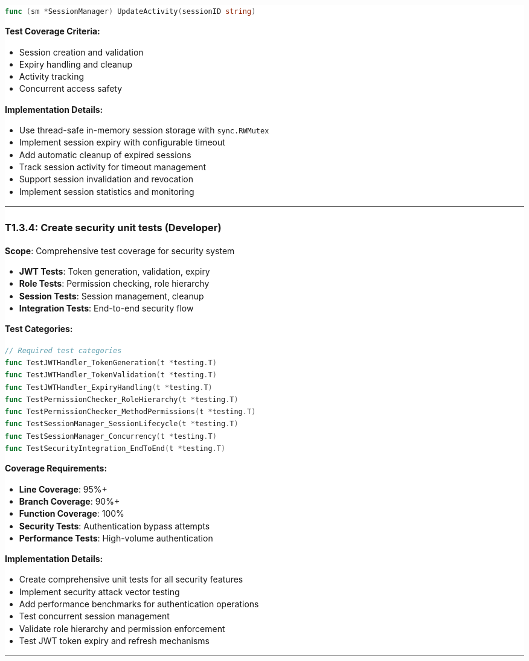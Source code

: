 ```go
func (sm *SessionManager) UpdateActivity(sessionID string)
```

**Test Coverage Criteria:**
- Session creation and validation
- Expiry handling and cleanup
- Activity tracking
- Concurrent access safety

**Implementation Details:**
- Use thread-safe in-memory session storage with `sync.RWMutex`
- Implement session expiry with configurable timeout
- Add automatic cleanup of expired sessions
- Track session activity for timeout management
- Support session invalidation and revocation
- Implement session statistics and monitoring

---

### **T1.3.4: Create security unit tests (Developer)**
**Scope**: Comprehensive test coverage for security system
- **JWT Tests**: Token generation, validation, expiry
- **Role Tests**: Permission checking, role hierarchy
- **Session Tests**: Session management, cleanup
- **Integration Tests**: End-to-end security flow

**Test Categories:**
```go
// Required test categories
func TestJWTHandler_TokenGeneration(t *testing.T)
func TestJWTHandler_TokenValidation(t *testing.T)
func TestJWTHandler_ExpiryHandling(t *testing.T)
func TestPermissionChecker_RoleHierarchy(t *testing.T)
func TestPermissionChecker_MethodPermissions(t *testing.T)
func TestSessionManager_SessionLifecycle(t *testing.T)
func TestSessionManager_Concurrency(t *testing.T)
func TestSecurityIntegration_EndToEnd(t *testing.T)
```

**Coverage Requirements:**
- **Line Coverage**: 95%+
- **Branch Coverage**: 90%+
- **Function Coverage**: 100%
- **Security Tests**: Authentication bypass attempts
- **Performance Tests**: High-volume authentication

**Implementation Details:**
- Create comprehensive unit tests for all security features
- Implement security attack vector testing
- Add performance benchmarks for authentication operations
- Test concurrent session management
- Validate role hierarchy and permission enforcement
- Test JWT token expiry and refresh mechanisms

---